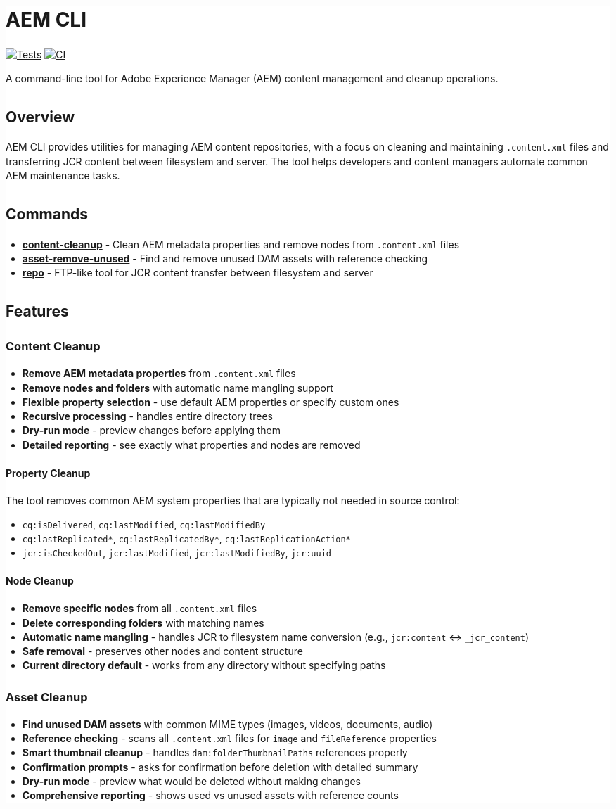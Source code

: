 # AEM CLI

[![Tests](https://github.com/bpauli/aemcli/workflows/Tests/badge.svg)](https://github.com/bpauli/aemcli/actions/workflows/test.yml)
[![CI](https://github.com/bpauli/aemcli/workflows/CI/badge.svg)](https://github.com/bpauli/aemcli/actions/workflows/ci.yml)

A command-line tool for Adobe Experience Manager (AEM) content management and cleanup operations.

## Overview

AEM CLI provides utilities for managing AEM content repositories, with a focus on cleaning and maintaining `.content.xml` files and transferring JCR content between filesystem and server. The tool helps developers and content managers automate common AEM maintenance tasks.

## Commands

- **[content-cleanup](#content-cleanup-command)** - Clean AEM metadata properties and remove nodes from `.content.xml` files
- **[asset-remove-unused](#asset-remove-unused-command)** - Find and remove unused DAM assets with reference checking
- **[repo](#repository-content-transfer-command)** - FTP-like tool for JCR content transfer between filesystem and server

## Features

### Content Cleanup
- **Remove AEM metadata properties** from `.content.xml` files
- **Remove nodes and folders** with automatic name mangling support
- **Flexible property selection** - use default AEM properties or specify custom ones
- **Recursive processing** - handles entire directory trees
- **Dry-run mode** - preview changes before applying them
- **Detailed reporting** - see exactly what properties and nodes are removed

#### Property Cleanup
The tool removes common AEM system properties that are typically not needed in source control:

- `cq:isDelivered`, `cq:lastModified`, `cq:lastModifiedBy`
- `cq:lastReplicated*`, `cq:lastReplicatedBy*`, `cq:lastReplicationAction*`
- `jcr:isCheckedOut`, `jcr:lastModified`, `jcr:lastModifiedBy`, `jcr:uuid`

#### Node Cleanup
- **Remove specific nodes** from all `.content.xml` files
- **Delete corresponding folders** with matching names
- **Automatic name mangling** - handles JCR to filesystem name conversion (e.g., `jcr:content` ↔ `_jcr_content`)
- **Safe removal** - preserves other nodes and content structure
- **Current directory default** - works from any directory without specifying paths

### Asset Cleanup
- **Find unused DAM assets** with common MIME types (images, videos, documents, audio)
- **Reference checking** - scans all `.content.xml` files for `image` and `fileReference` properties
- **Smart thumbnail cleanup** - handles `dam:folderThumbnailPaths` references properly
- **Confirmation prompts** - asks for confirmation before deletion with detailed summary
- **Dry-run mode** - preview what would be deleted without making changes
- **Comprehensive reporting** - shows used vs unused assets with reference counts
